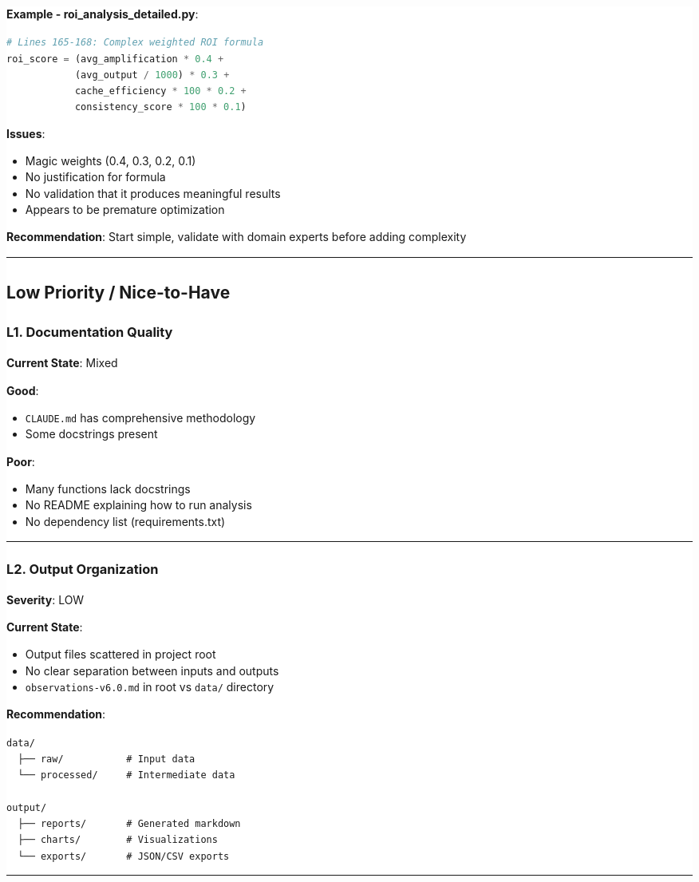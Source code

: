 **Example - roi_analysis_detailed.py**:
```python
# Lines 165-168: Complex weighted ROI formula
roi_score = (avg_amplification * 0.4 +
            (avg_output / 1000) * 0.3 +
            cache_efficiency * 100 * 0.2 +
            consistency_score * 100 * 0.1)
```

**Issues**:
- Magic weights (0.4, 0.3, 0.2, 0.1)
- No justification for formula
- No validation that it produces meaningful results
- Appears to be premature optimization

**Recommendation**: Start simple, validate with domain experts before adding complexity

---

## Low Priority / Nice-to-Have

### L1. Documentation Quality
**Current State**: Mixed

**Good**:
- `CLAUDE.md` has comprehensive methodology
- Some docstrings present

**Poor**:
- Many functions lack docstrings
- No README explaining how to run analysis
- No dependency list (requirements.txt)

---

### L2. Output Organization
**Severity**: LOW

**Current State**:
- Output files scattered in project root
- No clear separation between inputs and outputs
- `observations-v6.0.md` in root vs `data/` directory

**Recommendation**:
```
data/
  ├── raw/           # Input data
  └── processed/     # Intermediate data

output/
  ├── reports/       # Generated markdown
  ├── charts/        # Visualizations
  └── exports/       # JSON/CSV exports
```

---